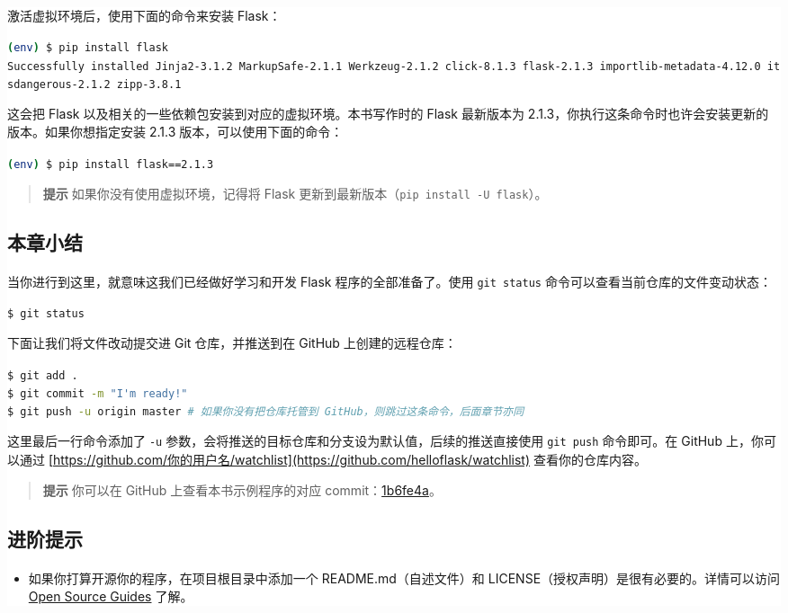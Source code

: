 激活虚拟环境后，使用下面的命令来安装 Flask：

```bash
(env) $ pip install flask
Successfully installed Jinja2-3.1.2 MarkupSafe-2.1.1 Werkzeug-2.1.2 click-8.1.3 flask-2.1.3 importlib-metadata-4.12.0 itsdangerous-2.1.2 zipp-3.8.1
```

这会把 Flask 以及相关的一些依赖包安装到对应的虚拟环境。本书写作时的 Flask 最新版本为 2.1.3，你执行这条命令时也许会安装更新的版本。如果你想指定安装 2.1.3 版本，可以使用下面的命令：

```bash
(env) $ pip install flask==2.1.3
```

> **提示** 如果你没有使用虚拟环境，记得将 Flask 更新到最新版本（`pip install -U flask`）。


## 本章小结

当你进行到这里，就意味这我们已经做好学习和开发 Flask 程序的全部准备了。使用 `git status` 命令可以查看当前仓库的文件变动状态：

```bash
$ git status
```

下面让我们将文件改动提交进 Git 仓库，并推送到在 GitHub 上创建的远程仓库：

```bash
$ git add .
$ git commit -m "I'm ready!"
$ git push -u origin master # 如果你没有把仓库托管到 GitHub，则跳过这条命令，后面章节亦同
```

这里最后一行命令添加了 `-u` 参数，会将推送的目标仓库和分支设为默认值，后续的推送直接使用 `git push` 命令即可。在 GitHub 上，你可以通过 [https://github.com/你的用户名/watchlist](https://github.com/helloflask/watchlist) 查看你的仓库内容。

> **提示** 你可以在 GitHub 上查看本书示例程序的对应 commit：[1b6fe4a](https://github.com/helloflask/watchlist/commit/1b6fe4ae117c2b964f247d8b12d79753ea69406f)。


## 进阶提示

* 如果你打算开源你的程序，在项目根目录中添加一个 README.md（自述文件）和 LICENSE（授权声明）是很有必要的。详情可以访问 [Open Source Guides](https://opensource.guide/) 了解。
